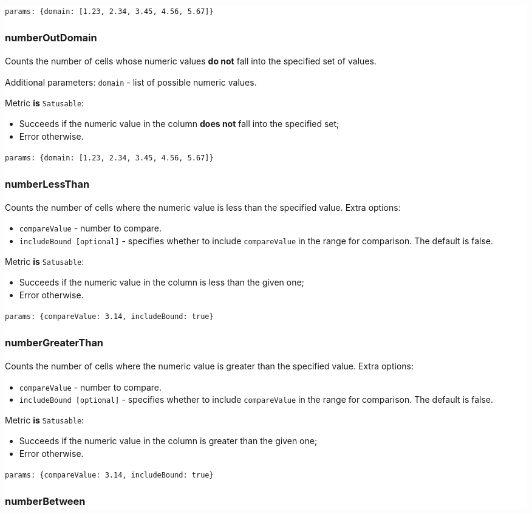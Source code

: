 ```hocon
params: {domain: [1.23, 2.34, 3.45, 4.56, 5.67]}
```

### numberOutDomain

Counts the number of cells whose numeric values **do not** fall into the specified set of values.

Additional parameters: `domain` - list of possible numeric values.

Metric **is** `Satusable`:

* Succeeds if the numeric value in the column **does not** fall into the specified set;
* Error otherwise.

```hocon
params: {domain: [1.23, 2.34, 3.45, 4.56, 5.67]}
```

### numberLessThan

Counts the number of cells where the numeric value is less than the specified value.
Extra options:

* `compareValue` - number to compare.
* `includeBound [optional]` - specifies whether to include `compareValue` in the range for comparison.
  The default is false.

Metric **is** `Satusable`:

* Succeeds if the numeric value in the column is less than the given one;
* Error otherwise.

```hocon
params: {compareValue: 3.14, includeBound: true}
```

### numberGreaterThan

Counts the number of cells where the numeric value is greater than the specified value.
Extra options:

* `compareValue` - number to compare.
* `includeBound [optional]` - specifies whether to include `compareValue` in the range for comparison.
  The default is false.

Metric **is** `Satusable`:

* Succeeds if the numeric value in the column is greater than the given one;
* Error otherwise.

```hocon
params: {compareValue: 3.14, includeBound: true}
```

### numberBetween
